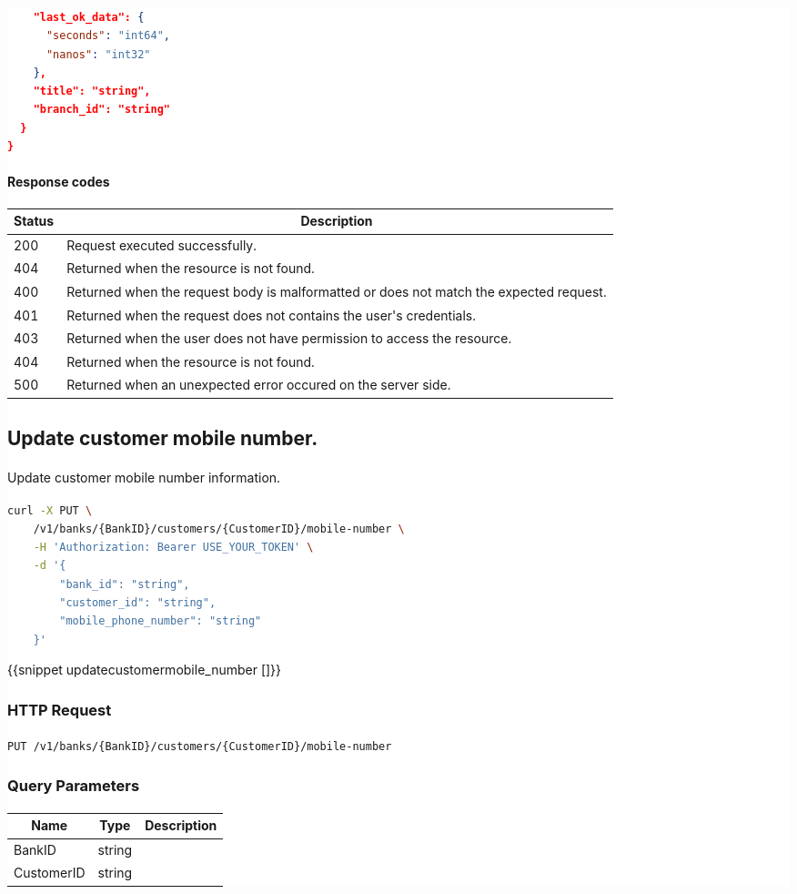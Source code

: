 ```json
    "last_ok_data": {
      "seconds": "int64",
      "nanos": "int32"
    },
    "title": "string",
    "branch_id": "string"
  }
}
```
#### Response codes

| Status | Description                                                                            |
|--------|----------------------------------------------------------------------------------------|
| 200    | Request executed successfully.                                                         |
| 404    | Returned when the resource is not found.                                               |
| 400    | Returned when the request body is malformatted or does not match the expected request. |
| 401    | Returned when the request does not contains the user's credentials.                    |
| 403    | Returned when the user does not have permission to access the resource.                |
| 404    | Returned when the resource is not found.                                               |
| 500    | Returned when an unexpected error occured on the server side.                          |

## Update customer mobile number.

Update customer mobile number information.

```sh
curl -X PUT \
	/v1/banks/{BankID}/customers/{CustomerID}/mobile-number \
	-H 'Authorization: Bearer USE_YOUR_TOKEN' \
	-d '{
		"bank_id": "string",
		"customer_id": "string",
		"mobile_phone_number": "string"
	}'
```
{{snippet updatecustomermobile_number []}}

### HTTP Request

`PUT /v1/banks/{BankID}/customers/{CustomerID}/mobile-number`

### Query Parameters

| Name       | Type   | Description |
|------------|--------|-------------|
| BankID     | string |             |
| CustomerID | string |             |
